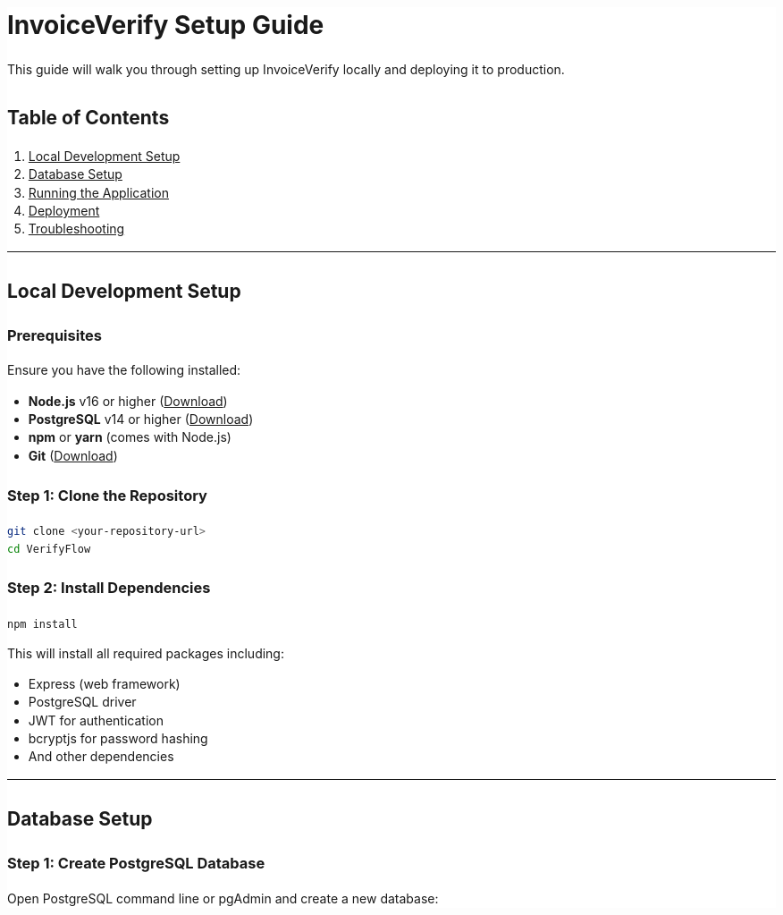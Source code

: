 # InvoiceVerify Setup Guide

This guide will walk you through setting up InvoiceVerify locally and deploying it to production.

## Table of Contents
1. [Local Development Setup](#local-development-setup)
2. [Database Setup](#database-setup)
3. [Running the Application](#running-the-application)
4. [Deployment](#deployment)
5. [Troubleshooting](#troubleshooting)

---

## Local Development Setup

### Prerequisites

Ensure you have the following installed:
- **Node.js** v16 or higher ([Download](https://nodejs.org/))
- **PostgreSQL** v14 or higher ([Download](https://www.postgresql.org/download/))
- **npm** or **yarn** (comes with Node.js)
- **Git** ([Download](https://git-scm.com/))

### Step 1: Clone the Repository

```bash
git clone <your-repository-url>
cd VerifyFlow
```

### Step 2: Install Dependencies

```bash
npm install
```

This will install all required packages including:
- Express (web framework)
- PostgreSQL driver
- JWT for authentication
- bcryptjs for password hashing
- And other dependencies

---

## Database Setup

### Step 1: Create PostgreSQL Database

Open PostgreSQL command line or pgAdmin and create a new database:
